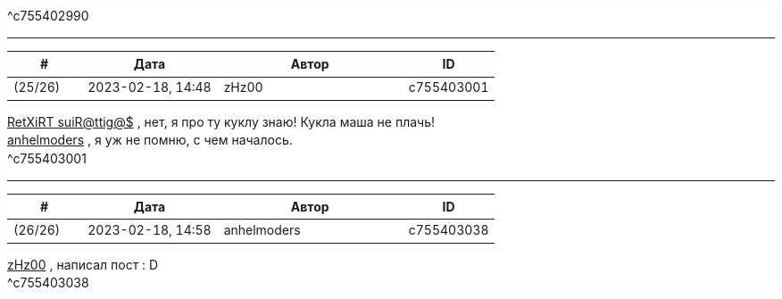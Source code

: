    
 ^c755402990

---



|         #         |              Дата              |                     Автор                     |           ID           |
| --- | --- | --- | --- |
| (25/26) | 2023-02-18, 14:48 | zHz00 | c755403001 |

  
  [RetXiRT suiR@ttig@$](https://Hellspawn.diary.ru "Atomicautionuclear")  , нет, я про ту куклу знаю! Кукла маша не плачь!   
  [anhelmoders](https://anhelmoders.diary.ru "No plans. Only wonders.")  , я уж не помню, с чем началось.   
 ^c755403001

---



|         #         |              Дата              |                     Автор                     |           ID           |
| --- | --- | --- | --- |
| (26/26) | 2023-02-18, 14:58 | anhelmoders | c755403038 |

  
  [zHz00](https://zHz00.diary.ru "Untitled")  , написал пост : D   
 ^c755403038